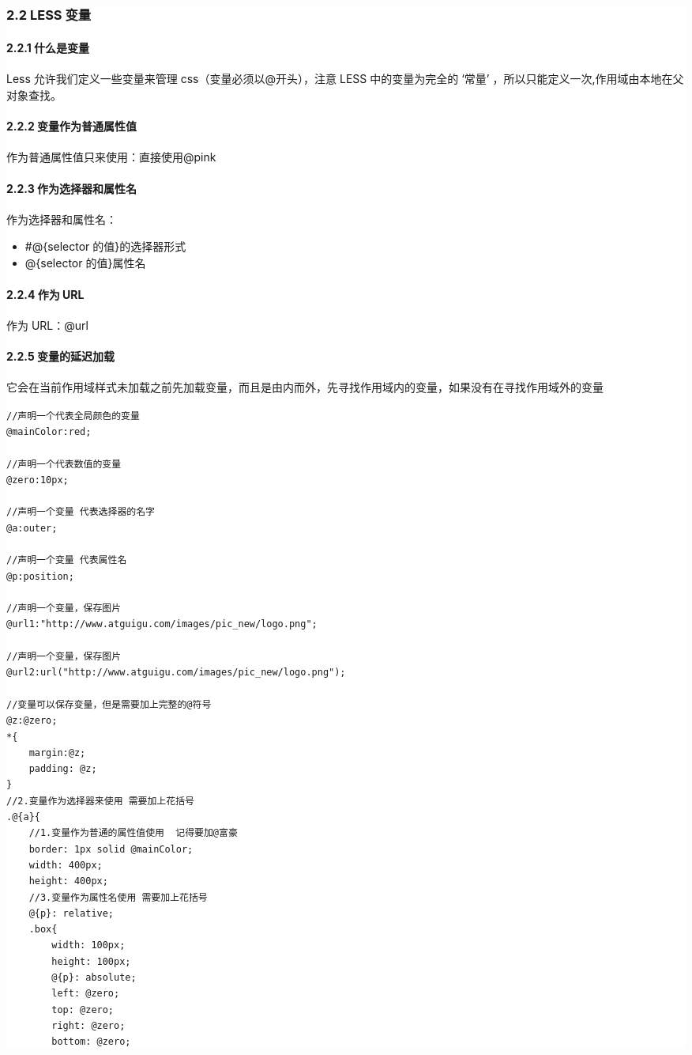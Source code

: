### 2.2 LESS 变量

#### 2.2.1 什么是变量

Less 允许我们定义一些变量来管理 css（变量必须以@开头），注意 LESS 中的变量为完全的 ‘常量’ ，所以只能定义一次,作用域由本地在父对象查找。

#### 2.2.2 变量作为普通属性值

作为普通属性值只来使用：直接使用@pink

#### 2.2.3 作为选择器和属性名

作为选择器和属性名：

- #@{selector 的值}的选择器形式
- @{selector 的值}属性名

#### 2.2.4 作为 URL

作为 URL：@url

#### 2.2.5 变量的延迟加载

它会在当前作用域样式未加载之前先加载变量，而且是由内而外，先寻找作用域内的变量，如果没有在寻找作用域外的变量

```less
//声明一个代表全局颜色的变量
@mainColor:red;

//声明一个代表数值的变量
@zero:10px;

//声明一个变量 代表选择器的名字
@a:outer;

//声明一个变量 代表属性名
@p:position;

//声明一个变量，保存图片
@url1:"http://www.atguigu.com/images/pic_new/logo.png";

//声明一个变量，保存图片
@url2:url("http://www.atguigu.com/images/pic_new/logo.png");

//变量可以保存变量，但是需要加上完整的@符号
@z:@zero;
*{
    margin:@z;
    padding: @z;
}
//2.变量作为选择器来使用 需要加上花括号
.@{a}{
    //1.变量作为普通的属性值使用  记得要加@富豪
    border: 1px solid @mainColor;
    width: 400px;
    height: 400px;
    //3.变量作为属性名使用 需要加上花括号
    @{p}: relative;
    .box{
        width: 100px;
        height: 100px;
        @{p}: absolute;
        left: @zero;
        top: @zero;
        right: @zero;
        bottom: @zero;
```